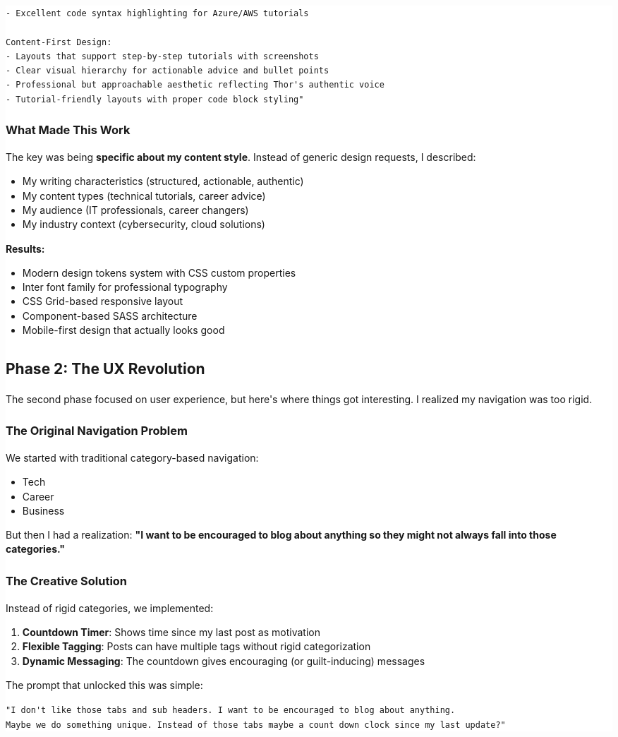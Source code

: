 ```
- Excellent code syntax highlighting for Azure/AWS tutorials

Content-First Design:
- Layouts that support step-by-step tutorials with screenshots
- Clear visual hierarchy for actionable advice and bullet points
- Professional but approachable aesthetic reflecting Thor's authentic voice
- Tutorial-friendly layouts with proper code block styling"
```

### What Made This Work

The key was being **specific about my content style**. Instead of generic design requests, I described:
- My writing characteristics (structured, actionable, authentic)
- My content types (technical tutorials, career advice)
- My audience (IT professionals, career changers)
- My industry context (cybersecurity, cloud solutions)

**Results:**
- Modern design tokens system with CSS custom properties
- Inter font family for professional typography
- CSS Grid-based responsive layout
- Component-based SASS architecture
- Mobile-first design that actually looks good

## Phase 2: The UX Revolution

The second phase focused on user experience, but here's where things got interesting. I realized my navigation was too rigid.

### The Original Navigation Problem

We started with traditional category-based navigation:
- Tech
- Career  
- Business

But then I had a realization: **"I want to be encouraged to blog about anything so they might not always fall into those categories."**

### The Creative Solution

Instead of rigid categories, we implemented:
1. **Countdown Timer**: Shows time since my last post as motivation
2. **Flexible Tagging**: Posts can have multiple tags without rigid categorization
3. **Dynamic Messaging**: The countdown gives encouraging (or guilt-inducing) messages

The prompt that unlocked this was simple:
```
"I don't like those tabs and sub headers. I want to be encouraged to blog about anything. 
Maybe we do something unique. Instead of those tabs maybe a count down clock since my last update?"
```
